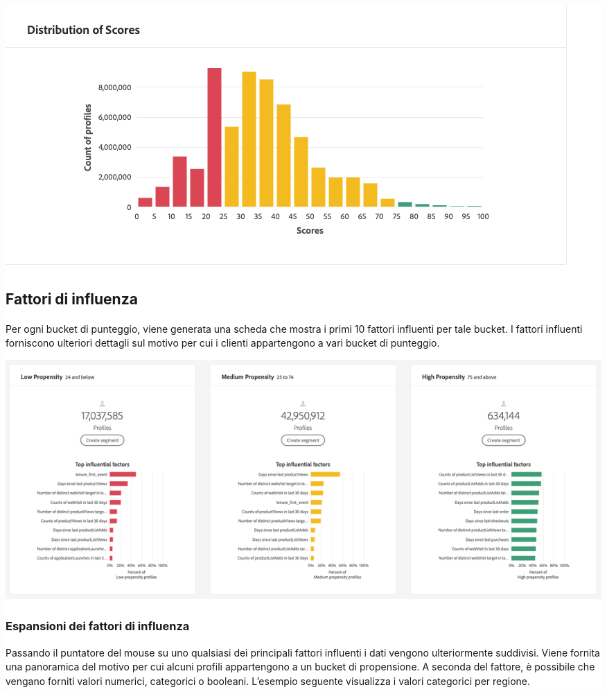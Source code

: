 ![Visualizzazione che mostra la distribuzione dei punteggi tra diversi bucket di propensione in Customer AI.](../images/insights/distribution-of-scores.png)

## Fattori di influenza

Per ogni bucket di punteggio, viene generata una scheda che mostra i primi 10 fattori influenti per tale bucket. I fattori influenti forniscono ulteriori dettagli sul motivo per cui i clienti appartengono a vari bucket di punteggio.

![Visualizzazione dei fattori di influenza per ogni bucket di propensione, con evidenziazione dei primi 10 fattori che influenzano il comportamento del cliente.](../images/insights/influential-factors.png)

### Espansioni dei fattori di influenza

Passando il puntatore del mouse su uno qualsiasi dei principali fattori influenti i dati vengono ulteriormente suddivisi. Viene fornita una panoramica del motivo per cui alcuni profili appartengono a un bucket di propensione. A seconda del fattore, è possibile che vengano forniti valori numerici, categorici o booleani. L’esempio seguente visualizza i valori categorici per regione.
